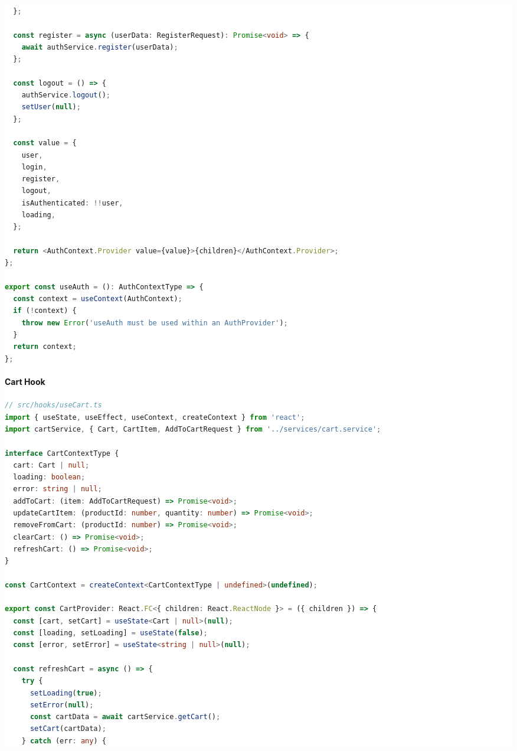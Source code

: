 ```typescript
  };

  const register = async (userData: RegisterRequest): Promise<void> => {
    await authService.register(userData);
  };

  const logout = () => {
    authService.logout();
    setUser(null);
  };

  const value = {
    user,
    login,
    register,
    logout,
    isAuthenticated: !!user,
    loading,
  };

  return <AuthContext.Provider value={value}>{children}</AuthContext.Provider>;
};

export const useAuth = (): AuthContextType => {
  const context = useContext(AuthContext);
  if (!context) {
    throw new Error('useAuth must be used within an AuthProvider');
  }
  return context;
};
```

#### Cart Hook

```typescript
// src/hooks/useCart.ts
import { useState, useEffect, useContext, createContext } from 'react';
import cartService, { Cart, CartItem, AddToCartRequest } from '../services/cart.service';

interface CartContextType {
  cart: Cart | null;
  loading: boolean;
  error: string | null;
  addToCart: (item: AddToCartRequest) => Promise<void>;
  updateCartItem: (productId: number, quantity: number) => Promise<void>;
  removeFromCart: (productId: number) => Promise<void>;
  clearCart: () => Promise<void>;
  refreshCart: () => Promise<void>;
}

const CartContext = createContext<CartContextType | undefined>(undefined);

export const CartProvider: React.FC<{ children: React.ReactNode }> = ({ children }) => {
  const [cart, setCart] = useState<Cart | null>(null);
  const [loading, setLoading] = useState(false);
  const [error, setError] = useState<string | null>(null);

  const refreshCart = async () => {
    try {
      setLoading(true);
      setError(null);
      const cartData = await cartService.getCart();
      setCart(cartData);
    } catch (err: any) {
```